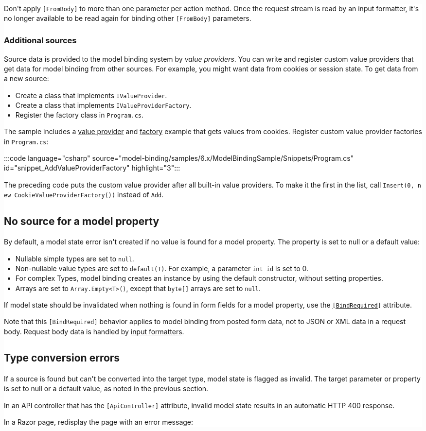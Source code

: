 Don't apply `[FromBody]` to more than one parameter per action method. Once the request stream is read by an input formatter, it's no longer available to be read again for binding other `[FromBody]` parameters.

### Additional sources

Source data is provided to the model binding system by *value providers*. You can write and register custom value providers that get data for model binding from other sources. For example, you might want data from cookies or session state. To get data from a new source:

* Create a class that implements `IValueProvider`.
* Create a class that implements `IValueProviderFactory`.
* Register the factory class in `Program.cs`.

The sample includes a [value provider](https://github.com/dotnet/AspNetCore.Docs/blob/main/aspnetcore/mvc/models/model-binding/samples/6.x/ModelBindingSample/CookieValueProvider.cs) and [factory](https://github.com/dotnet/AspNetCore.Docs/blob/main/aspnetcore/mvc/models/model-binding/samples/6.x/ModelBindingSample/CookieValueProviderFactory.cs) example that gets values from cookies. Register custom value provider factories in `Program.cs`:

:::code language="csharp" source="model-binding/samples/6.x/ModelBindingSample/Snippets/Program.cs" id="snippet_AddValueProviderFactory" highlight="3":::

The preceding code puts the custom value provider after all built-in value providers. To make it the first in the list, call `Insert(0, new CookieValueProviderFactory())` instead of `Add`.

## No source for a model property

By default, a model state error isn't created if no value is found for a model property. The property is set to null or a default value:

* Nullable simple types are set to `null`.
* Non-nullable value types are set to `default(T)`. For example, a parameter `int id` is set to 0.
* For complex Types, model binding creates an instance by using the default constructor, without setting properties.
* Arrays are set to `Array.Empty<T>()`, except that `byte[]` arrays are set to `null`.

If model state should be invalidated when nothing is found in form fields for a model property, use the [`[BindRequired]`](#bindrequired-attribute) attribute.

Note that this `[BindRequired]` behavior applies to model binding from posted form data, not to JSON or XML data in a request body. Request body data is handled by [input formatters](#input-formatters).

## Type conversion errors

If a source is found but can't be converted into the target type, model state is flagged as invalid. The target parameter or property is set to null or a default value, as noted in the previous section.

In an API controller that has the `[ApiController]` attribute, invalid model state results in an automatic HTTP 400 response.

In a Razor page, redisplay the page with an error message:
